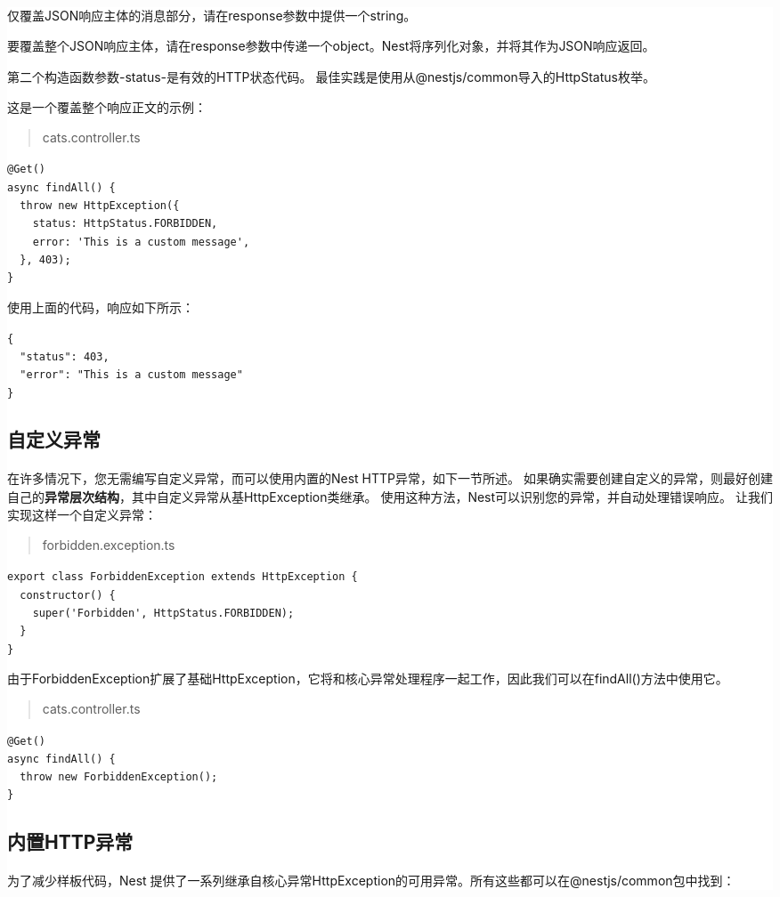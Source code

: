仅覆盖JSON响应主体的消息部分，请在response参数中提供一个string。

要覆盖整个JSON响应主体，请在response参数中传递一个object。Nest将序列化对象，并将其作为JSON响应返回。

第二个构造函数参数-status-是有效的HTTP状态代码。 最佳实践是使用从@nestjs/common导入的HttpStatus枚举。

这是一个覆盖整个响应正文的示例：

> cats.controller.ts

```
@Get()
async findAll() {
  throw new HttpException({
    status: HttpStatus.FORBIDDEN,
    error: 'This is a custom message',
  }, 403);
}
```

使用上面的代码，响应如下所示：

```
{
  "status": 403,
  "error": "This is a custom message"
}
```

## 自定义异常

在许多情况下，您无需编写自定义异常，而可以使用内置的Nest HTTP异常，如下一节所述。 如果确实需要创建自定义的异常，则最好创建自己的**异常层次结构**，其中自定义异常从基HttpException类继承。 使用这种方法，Nest可以识别您的异常，并自动处理错误响应。 让我们实现这样一个自定义异常：

> forbidden.exception.ts

```
export class ForbiddenException extends HttpException {
  constructor() {
    super('Forbidden', HttpStatus.FORBIDDEN);
  }
}
```

由于ForbiddenException扩展了基础HttpException，它将和核心异常处理程序一起工作，因此我们可以在findAll()方法中使用它。

> cats.controller.ts

```
@Get()
async findAll() {
  throw new ForbiddenException();
}
```

## 内置HTTP异常

为了减少样板代码，Nest 提供了一系列继承自核心异常HttpException的可用异常。所有这些都可以在@nestjs/common包中找到：
